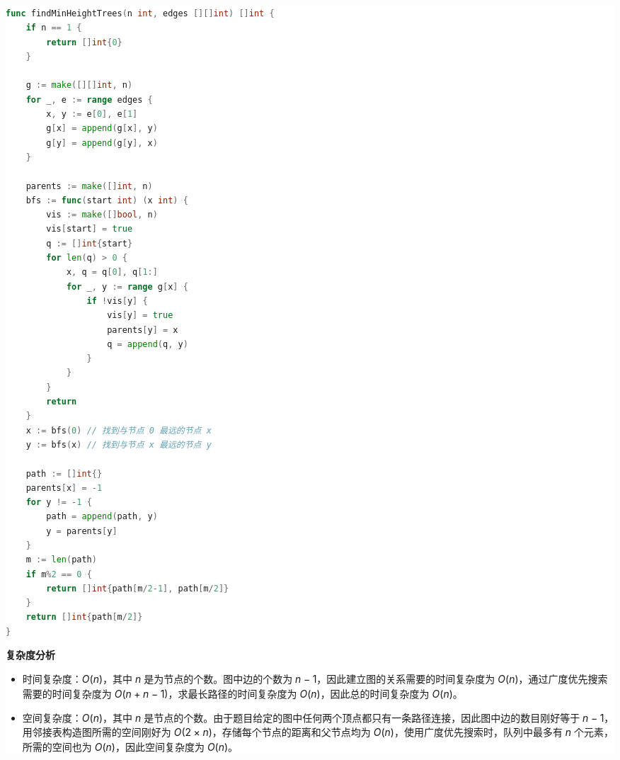 ```go [sol1-Golang]
func findMinHeightTrees(n int, edges [][]int) []int {
    if n == 1 {
        return []int{0}
    }

    g := make([][]int, n)
    for _, e := range edges {
        x, y := e[0], e[1]
        g[x] = append(g[x], y)
        g[y] = append(g[y], x)
    }

    parents := make([]int, n)
    bfs := func(start int) (x int) {
        vis := make([]bool, n)
        vis[start] = true
        q := []int{start}
        for len(q) > 0 {
            x, q = q[0], q[1:]
            for _, y := range g[x] {
                if !vis[y] {
                    vis[y] = true
                    parents[y] = x
                    q = append(q, y)
                }
            }
        }
        return
    }
    x := bfs(0) // 找到与节点 0 最远的节点 x
    y := bfs(x) // 找到与节点 x 最远的节点 y

    path := []int{}
    parents[x] = -1
    for y != -1 {
        path = append(path, y)
        y = parents[y]
    }
    m := len(path)
    if m%2 == 0 {
        return []int{path[m/2-1], path[m/2]}
    }
    return []int{path[m/2]}
}
```

**复杂度分析**

+ 时间复杂度：$O(n)$，其中 $n$ 是为节点的个数。图中边的个数为 $n-1$，因此建立图的关系需要的时间复杂度为 $O(n)$，通过广度优先搜索需要的时间复杂度为 $O(n + n - 1)$，求最长路径的时间复杂度为 $O(n)$，因此总的时间复杂度为 $O(n)$。

+ 空间复杂度：$O(n)$，其中 $n$ 是节点的个数。由于题目给定的图中任何两个顶点都只有一条路径连接，因此图中边的数目刚好等于 $n-1$，用邻接表构造图所需的空间刚好为 $O(2 \times n)$，存储每个节点的距离和父节点均为 $O(n)$，使用广度优先搜索时，队列中最多有 $n$ 个元素，所需的空间也为 $O(n)$，因此空间复杂度为 $O(n)$。
